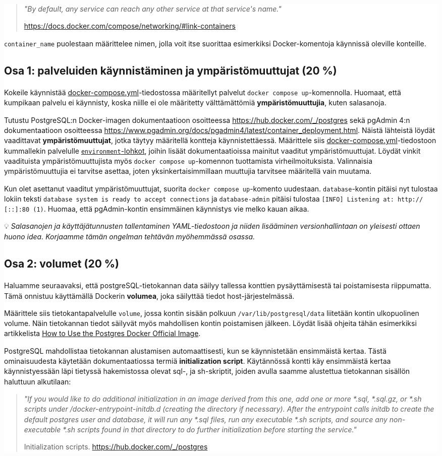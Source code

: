 > *"By default, any service can reach any other service at that service's name."*
>
> https://docs.docker.com/compose/networking/#link-containers

`container_name` puolestaan määrittelee nimen, jolla voit itse suorittaa esimerkiksi Docker-komentoja käynnissä oleville konteille.


## Osa 1: palveluiden käynnistäminen ja ympäristömuuttujat (20 %)

Kokeile käynnistää [docker-compose.yml](./docker-compose.yml)-tiedostossa määritellyt palvelut `docker compose up`-komennolla. Huomaat, että kumpikaan palvelu ei käynnisty, koska niille ei ole määritetty välttämättömiä **ympäristömuuttujia**, kuten salasanoja.

Tutustu PostgreSQL:n Docker-imagen dokumentaatioon osoitteessa https://hub.docker.com/_/postgres sekä pgAdmin 4:n dokumentaatioon osoitteessa https://www.pgadmin.org/docs/pgadmin4/latest/container_deployment.html. Näistä lähteistä löydät vaadittavat **ympäristömuuttujat**, jotka täytyy määritellä kontteja käynnistettäessä. Määrittele siis [docker-compose.yml](./docker-compose.yml)-tiedostoon kummallekin palvelulle [`environment`-lohkot](https://docs.docker.com/reference/compose-file/services/), joihin lisäät dokumentaatioissa mainitut vaaditut ympäristömuuttujat. Löydät vinkit vaadituista ympäristömuuttujista myös `docker compose up`-komennon tuottamista virheilmoituksista. Valinnaisia ympäristömuuttujia ei tarvitse asettaa, joten yksinkertaisimmillaan muuttujia tarvitsee määritellä vain muutama.

Kun olet asettanut vaaditut ympäristömuuttujat, suorita `docker compose up`-komento uudestaan. `database`-kontin pitäisi nyt tulostaa lokiin teksti `database system is ready to accept connections` ja `database-admin` pitäisi tulostaa `[INFO] Listening at: http://[::]:80 (1)`. Huomaa, että pgAdmin-kontin ensimmäinen käynnistys vie melko kauan aikaa.

💡 *Salasanojen ja käyttäjätunnusten tallentaminen YAML-tiedostoon ja niiden lisääminen versionhallintaan on yleisesti ottaen huono idea. Korjaamme tämän ongelman tehtävän myöhemmässä osassa.*


## Osa 2: volumet (20 %)

Haluamme seuraavaksi, että postgreSQL-tietokannan data säilyy tallessa konttien pysäyttämisestä tai poistamisesta riippumatta. Tämä onnistuu käyttämällä Dockerin **volumea**, joka säilyttää tiedot host-järjestelmässä.

Määrittele siis tietokantapalvelulle `volume`, jossa kontin sisään polkuun `/var/lib/postgresql/data` liitetään kontin ulkopuolinen volume. Näin tietokannan tiedot säilyvät myös mahdollisen kontin poistamisen jälkeen. Löydät lisää ohjeita tähän esimerkiksi artikkelista [How to Use the Postgres Docker Official Image](https://www.docker.com/blog/how-to-use-the-postgres-docker-official-image/).

PostgreSQL mahdollistaa tietokannan alustamisen automaattisesti, kun se käynnistetään ensimmäistä kertaa. Tästä ominaisuudesta käytetään dokumentaatiossa termiä **initialization script**. Käytännössä kontti käy ensimmäistä kertaa käynnistyessään läpi tietyssä hakemistossa olevat sql-, ja sh-skriptit, joiden avulla saamme alustettua tietokannan sisällön haluttuun alkutilaan:

> *"If you would like to do additional initialization in an image derived from this one, add one or more \*.sql, \*.sql.gz, or \*.sh scripts under /docker-entrypoint-initdb.d (creating the directory if necessary). After the entrypoint calls initdb to create the default postgres user and database, it will run any \*.sql files, run any executable \*.sh scripts, and source any non-executable \*.sh scripts found in that directory to do further initialization before starting the service."*
>
> Initialization scripts. https://hub.docker.com/_/postgres
